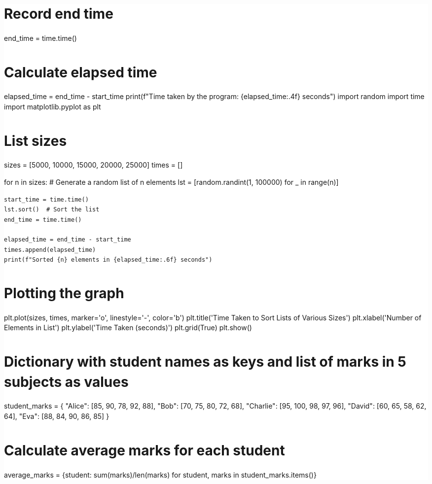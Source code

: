 # Record end time
end_time = time.time()

# Calculate elapsed time
elapsed_time = end_time - start_time
print(f"Time taken by the program: {elapsed_time:.4f} seconds")
import random
import time
import matplotlib.pyplot as plt

# List sizes
sizes = [5000, 10000, 15000, 20000, 25000]
times = []

for n in sizes:
    # Generate a random list of n elements
    lst = [random.randint(1, 100000) for _ in range(n)]
    
    start_time = time.time()
    lst.sort()  # Sort the list
    end_time = time.time()
    
    elapsed_time = end_time - start_time
    times.append(elapsed_time)
    print(f"Sorted {n} elements in {elapsed_time:.6f} seconds")

# Plotting the graph
plt.plot(sizes, times, marker='o', linestyle='-', color='b')
plt.title('Time Taken to Sort Lists of Various Sizes')
plt.xlabel('Number of Elements in List')
plt.ylabel('Time Taken (seconds)')
plt.grid(True)
plt.show()
# Dictionary with student names as keys and list of marks in 5 subjects as values
student_marks = {
    "Alice": [85, 90, 78, 92, 88],
    "Bob": [70, 75, 80, 72, 68],
    "Charlie": [95, 100, 98, 97, 96],
    "David": [60, 65, 58, 62, 64],
    "Eva": [88, 84, 90, 86, 85]
}

# Calculate average marks for each student
average_marks = {student: sum(marks)/len(marks) for student, marks in student_marks.items()}
